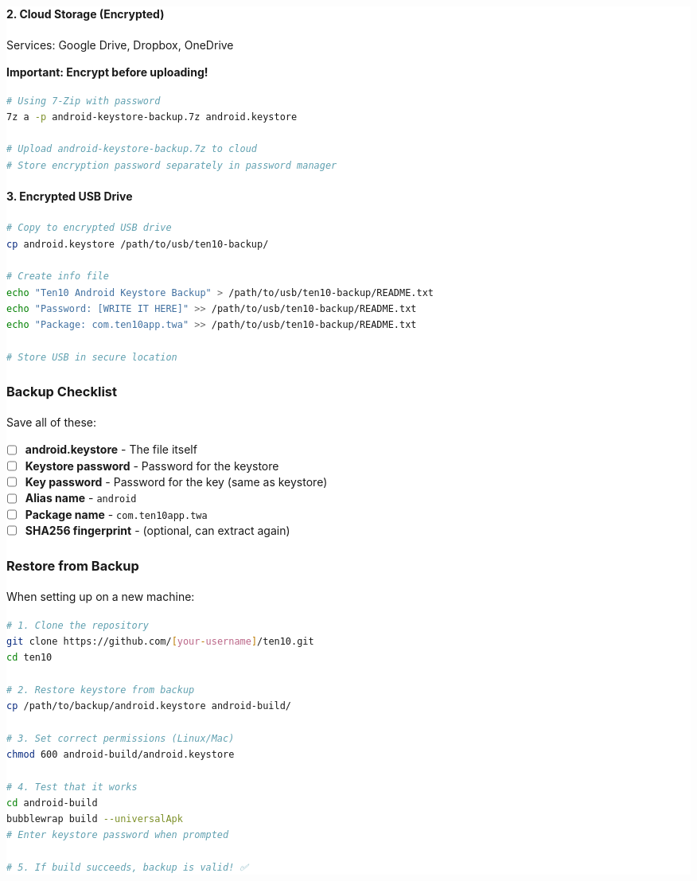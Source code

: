 #### 2. Cloud Storage (Encrypted)

Services: Google Drive, Dropbox, OneDrive

**Important: Encrypt before uploading!**

```bash
# Using 7-Zip with password
7z a -p android-keystore-backup.7z android.keystore

# Upload android-keystore-backup.7z to cloud
# Store encryption password separately in password manager
```

#### 3. Encrypted USB Drive

```bash
# Copy to encrypted USB drive
cp android.keystore /path/to/usb/ten10-backup/

# Create info file
echo "Ten10 Android Keystore Backup" > /path/to/usb/ten10-backup/README.txt
echo "Password: [WRITE IT HERE]" >> /path/to/usb/ten10-backup/README.txt
echo "Package: com.ten10app.twa" >> /path/to/usb/ten10-backup/README.txt

# Store USB in secure location
```

### Backup Checklist

Save all of these:

- [ ] **android.keystore** - The file itself
- [ ] **Keystore password** - Password for the keystore
- [ ] **Key password** - Password for the key (same as keystore)
- [ ] **Alias name** - `android`
- [ ] **Package name** - `com.ten10app.twa`
- [ ] **SHA256 fingerprint** - (optional, can extract again)

### Restore from Backup

When setting up on a new machine:

```bash
# 1. Clone the repository
git clone https://github.com/[your-username]/ten10.git
cd ten10

# 2. Restore keystore from backup
cp /path/to/backup/android.keystore android-build/

# 3. Set correct permissions (Linux/Mac)
chmod 600 android-build/android.keystore

# 4. Test that it works
cd android-build
bubblewrap build --universalApk
# Enter keystore password when prompted

# 5. If build succeeds, backup is valid! ✅
```
